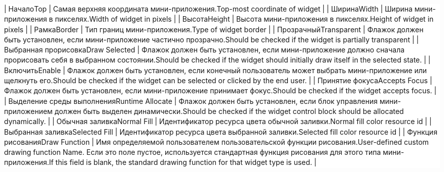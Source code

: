 | <span data-ttu-id="1cfc2-153">Начало</span><span class="sxs-lookup"><span data-stu-id="1cfc2-153">Top</span></span>              | <span data-ttu-id="1cfc2-154">Самая верхняя координата мини-приложения.</span><span class="sxs-lookup"><span data-stu-id="1cfc2-154">Top-most coordinate of widget</span></span>                                                                                                  |
| <span data-ttu-id="1cfc2-155">Ширина</span><span class="sxs-lookup"><span data-stu-id="1cfc2-155">Width</span></span>            | <span data-ttu-id="1cfc2-156">Ширина мини-приложения в пикселях.</span><span class="sxs-lookup"><span data-stu-id="1cfc2-156">Width of widget in pixels</span></span>                                                                                                      |
| <span data-ttu-id="1cfc2-157">Высота</span><span class="sxs-lookup"><span data-stu-id="1cfc2-157">Height</span></span>           | <span data-ttu-id="1cfc2-158">Высота мини-приложения в пикселях.</span><span class="sxs-lookup"><span data-stu-id="1cfc2-158">Height of widget in pixels</span></span>                                                                                                     |
| <span data-ttu-id="1cfc2-159">Рамка</span><span class="sxs-lookup"><span data-stu-id="1cfc2-159">Border</span></span>           | <span data-ttu-id="1cfc2-160">Тип границ мини-приложения.</span><span class="sxs-lookup"><span data-stu-id="1cfc2-160">Type of widget border</span></span>                                                                                                          |
| <span data-ttu-id="1cfc2-161">Прозрачный</span><span class="sxs-lookup"><span data-stu-id="1cfc2-161">Transparent</span></span>      | <span data-ttu-id="1cfc2-162">Флажок должен быть установлен, если мини-приложение частично прозрачно.</span><span class="sxs-lookup"><span data-stu-id="1cfc2-162">Should be checked if the widget is partially transparent</span></span>                                                                       |
| <span data-ttu-id="1cfc2-163">Выбранная прорисовка</span><span class="sxs-lookup"><span data-stu-id="1cfc2-163">Draw Selected</span></span>    | <span data-ttu-id="1cfc2-164">Флажок должен быть установлен, если мини-приложение должно сначала прорисовать себя в выбранном состоянии.</span><span class="sxs-lookup"><span data-stu-id="1cfc2-164">Should be checked if the widget should initially draw itself in the selected state.</span></span>                                            |
| <span data-ttu-id="1cfc2-165">Включить</span><span class="sxs-lookup"><span data-stu-id="1cfc2-165">Enable</span></span>           | <span data-ttu-id="1cfc2-166">Флажок должен быть установлен, если конечный пользователь может выбрать мини-приложение или щелкнуть его.</span><span class="sxs-lookup"><span data-stu-id="1cfc2-166">Should be checked if the widget can be selected or clicked by the end user.</span></span>                                                    |
| <span data-ttu-id="1cfc2-167">Принятие фокуса</span><span class="sxs-lookup"><span data-stu-id="1cfc2-167">Accepts Focus</span></span>    | <span data-ttu-id="1cfc2-168">Флажок должен быть установлен, если мини-приложение принимает фокус.</span><span class="sxs-lookup"><span data-stu-id="1cfc2-168">Should be checked if the widget accepts focus.</span></span>                                                                                 |
| <span data-ttu-id="1cfc2-169">Выделение среды выполнения</span><span class="sxs-lookup"><span data-stu-id="1cfc2-169">Runtime Allocate</span></span> | <span data-ttu-id="1cfc2-170">Флажок должен быть установлен, если блок управления мини-приложением должен быть выделен динамически.</span><span class="sxs-lookup"><span data-stu-id="1cfc2-170">Should be checked if the widget control block should be allocated dynamically.</span></span>                                                 |
| <span data-ttu-id="1cfc2-171">Обычная заливка</span><span class="sxs-lookup"><span data-stu-id="1cfc2-171">Normal Fill</span></span>      | <span data-ttu-id="1cfc2-172">Идентификатор ресурса цвета обычной заливки.</span><span class="sxs-lookup"><span data-stu-id="1cfc2-172">Normal fill color resource id</span></span>                                                                                                  |
| <span data-ttu-id="1cfc2-173">Выбранная заливка</span><span class="sxs-lookup"><span data-stu-id="1cfc2-173">Selected Fill</span></span>    | <span data-ttu-id="1cfc2-174">Идентификатор ресурса цвета выбранной заливки.</span><span class="sxs-lookup"><span data-stu-id="1cfc2-174">Selected fill color resource id</span></span>                                                                                                |
| <span data-ttu-id="1cfc2-175">Функция рисования</span><span class="sxs-lookup"><span data-stu-id="1cfc2-175">Draw Function</span></span>    | <span data-ttu-id="1cfc2-176">Имя определяемой пользователем пользовательской функции рисования.</span><span class="sxs-lookup"><span data-stu-id="1cfc2-176">User-defined custom drawing function Name.</span></span> <span data-ttu-id="1cfc2-177">Если это поле пустое, используется стандартная функция рисования для этого типа мини-приложения.</span><span class="sxs-lookup"><span data-stu-id="1cfc2-177">If this field is blank, the standard drawing function for that widget type is used.</span></span> |